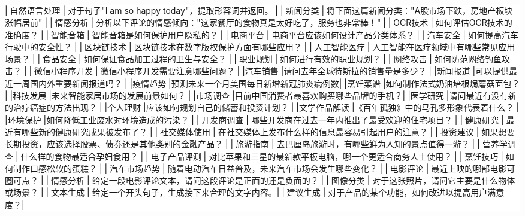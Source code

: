 | 自然语言处理                             | 对于句子"I am so happy today"，提取形容词并返回。                         |
| 新闻分类                               | 将下面这篇新闻分类："A股市场下跌，房地产板块涨幅居前"                      |
| 情感分析                               | 分析以下评论的情感倾向："这家餐厅的食物真是太好吃了，服务也非常棒！"       |
| OCR技术 | 如何评估OCR技术的准确度？ |
| 智能音箱 | 智能音箱是如何保护用户隐私的？ |
| 电商平台 | 电商平台应该如何设计产品分类体系？ |
| 汽车安全 | 如何提高汽车行驶中的安全性？ |
| 区块链技术 | 区块链技术在数字版权保护方面有哪些应用？ |
| 人工智能医疗 | 人工智能在医疗领域中有哪些常见应用场景？ |
| 食品安全 | 如何保证食品加工过程的卫生与安全？ |
| 职业规划 | 如何进行有效的职业规划？ |
| 网络攻击 | 如何防范网络钓鱼攻击？ |
| 微信小程序开发 | 微信小程序开发需要注意哪些问题？ |
|汽车销售                |请问去年全球特斯拉的销售量是多少？   |
|新闻报道                |可以提供最近一周国内外重要新闻报道吗？ |
|疫情趋势                |预测未来一个月美国每日新增新冠肺炎病例数|
|烹饪菜谱                |如何制作法式奶油培根焗蘑菇面包？        |
|科技发展                |未来智能家居市场的发展前景如何？        |
|市场调查                |目前中国消费者最喜欢购买哪些品牌的手机？|
|医学研究                |请问最近有没有新的治疗癌症的方法出现？  |
|个人理财                |应该如何规划自己的储蓄和投资计划？      |
|文学作品解读            |《百年孤独》中的马孔多形象代表着什么？   |
|环境保护                |如何降低工业废水对环境造成的污染？       |
| 开发商调查 | 哪些开发商在过去一年内推出了最受欢迎的住宅项目？ |
| 健康研究 | 最近有哪些新的健康研究成果被发布了？ |
| 社交媒体使用 | 在社交媒体上发布什么样的信息最容易引起用户的注意？ |
| 投资建议 | 如果想要长期投资，应该选择股票、债券还是其他类别的金融产品？ |
| 旅游指南 | 去巴厘岛旅游时，有哪些鲜为人知的景点值得一游？ |
| 营养学调查 | 什么样的食物最适合孕妇食用？ |
| 电子产品评测 | 对比苹果和三星的最新款平板电脑，哪一个更适合商务人士使用？ |
| 烹饪技巧 | 如何制作口感松软的蛋糕？ |
| 汽车市场趋势 | 随着电动汽车日益普及，未来汽车市场会发生哪些变化？ |
| 电影评论 | 最近上映的哪部电影可圈可点？ |
| 情感分析 | 给定一段电影评论文本，请问这段评论是正面的还是负面的？ |
| 图像分类 | 对于这张照片，请问它主要是什么物体或场景？ |
| 文本生成 | 给定一个开头句子，生成接下来合理的文字内容。|
| 建议生成 | 对于产品的某个功能，如何改进以提高用户满意度？|